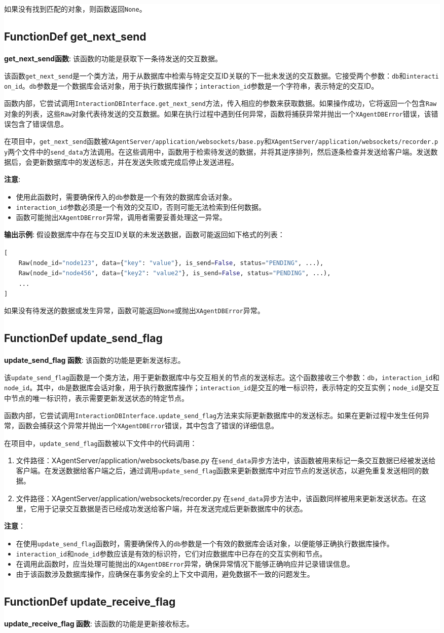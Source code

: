 如果没有找到匹配的对象，则函数返回`None`。
## FunctionDef get_next_send
**get_next_send函数**: 该函数的功能是获取下一条待发送的交互数据。

该函数`get_next_send`是一个类方法，用于从数据库中检索与特定交互ID关联的下一批未发送的交互数据。它接受两个参数：`db`和`interaction_id`。`db`参数是一个数据库会话对象，用于执行数据库操作；`interaction_id`参数是一个字符串，表示特定的交互ID。

函数内部，它尝试调用`InteractionDBInterface.get_next_send`方法，传入相应的参数来获取数据。如果操作成功，它将返回一个包含`Raw`对象的列表，这些`Raw`对象代表待发送的交互数据。如果在执行过程中遇到任何异常，函数将捕获异常并抛出一个`XAgentDBError`错误，该错误包含了错误信息。

在项目中，`get_next_send`函数被`XAgentServer/application/websockets/base.py`和`XAgentServer/application/websockets/recorder.py`两个文件中的`send_data`方法调用。在这些调用中，函数用于检索待发送的数据，并将其逆序排列，然后逐条检查并发送给客户端。发送数据后，会更新数据库中的发送标志，并在发送失败或完成后停止发送进程。

**注意**:
- 使用此函数时，需要确保传入的`db`参数是一个有效的数据库会话对象。
- `interaction_id`参数必须是一个有效的交互ID，否则可能无法检索到任何数据。
- 函数可能抛出`XAgentDBError`异常，调用者需要妥善处理这一异常。

**输出示例**:
假设数据库中存在与交互ID关联的未发送数据，函数可能返回如下格式的列表：
```python
[
    Raw(node_id="node123", data={"key": "value"}, is_send=False, status="PENDING", ...),
    Raw(node_id="node456", data={"key2": "value2"}, is_send=False, status="PENDING", ...),
    ...
]
```
如果没有待发送的数据或发生异常，函数可能返回`None`或抛出`XAgentDBError`异常。
## FunctionDef update_send_flag
**update_send_flag 函数**: 该函数的功能是更新发送标志。

该`update_send_flag`函数是一个类方法，用于更新数据库中与交互相关的节点的发送标志。这个函数接收三个参数：`db`，`interaction_id`和`node_id`。其中，`db`是数据库会话对象，用于执行数据库操作；`interaction_id`是交互的唯一标识符，表示特定的交互实例；`node_id`是交互中节点的唯一标识符，表示需要更新发送状态的特定节点。

函数内部，它尝试调用`InteractionDBInterface.update_send_flag`方法来实际更新数据库中的发送标志。如果在更新过程中发生任何异常，函数会捕获这个异常并抛出一个`XAgentDBError`错误，其中包含了错误的详细信息。

在项目中，`update_send_flag`函数被以下文件中的代码调用：

1. 文件路径：XAgentServer/application/websockets/base.py
   在`send_data`异步方法中，该函数被用来标记一条交互数据已经被发送给客户端。在发送数据给客户端之后，通过调用`update_send_flag`函数来更新数据库中对应节点的发送状态，以避免重复发送相同的数据。

2. 文件路径：XAgentServer/application/websockets/recorder.py
   在`send_data`异步方法中，该函数同样被用来更新发送状态。在这里，它用于记录交互数据是否已经成功发送给客户端，并在发送完成后更新数据库中的状态。

**注意**：
- 在使用`update_send_flag`函数时，需要确保传入的`db`参数是一个有效的数据库会话对象，以便能够正确执行数据库操作。
- `interaction_id`和`node_id`参数应该是有效的标识符，它们对应数据库中已存在的交互实例和节点。
- 在调用此函数时，应当处理可能抛出的`XAgentDBError`异常，确保异常情况下能够正确响应并记录错误信息。
- 由于该函数涉及数据库操作，应确保在事务安全的上下文中调用，避免数据不一致的问题发生。
## FunctionDef update_receive_flag
**update_receive_flag 函数**: 该函数的功能是更新接收标志。
